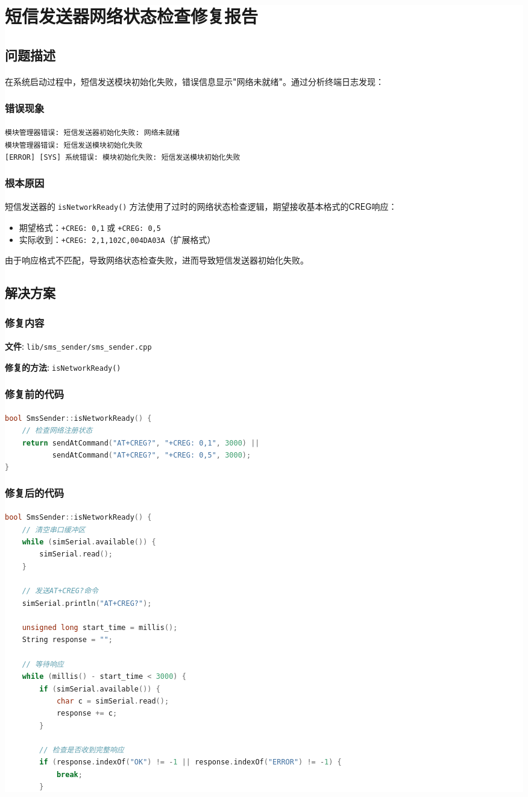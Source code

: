 # 短信发送器网络状态检查修复报告

## 问题描述

在系统启动过程中，短信发送模块初始化失败，错误信息显示"网络未就绪"。通过分析终端日志发现：

### 错误现象
```
模块管理器错误: 短信发送器初始化失败: 网络未就绪
模块管理器错误: 短信发送模块初始化失败
[ERROR] [SYS] 系统错误: 模块初始化失败: 短信发送模块初始化失败
```

### 根本原因
短信发送器的 `isNetworkReady()` 方法使用了过时的网络状态检查逻辑，期望接收基本格式的CREG响应：
- 期望格式：`+CREG: 0,1` 或 `+CREG: 0,5`
- 实际收到：`+CREG: 2,1,102C,004DA03A`（扩展格式）

由于响应格式不匹配，导致网络状态检查失败，进而导致短信发送器初始化失败。

## 解决方案

### 修复内容

**文件**: `lib/sms_sender/sms_sender.cpp`

**修复的方法**: `isNetworkReady()`

### 修复前的代码
```cpp
bool SmsSender::isNetworkReady() {
    // 检查网络注册状态
    return sendAtCommand("AT+CREG?", "+CREG: 0,1", 3000) || 
           sendAtCommand("AT+CREG?", "+CREG: 0,5", 3000);
}
```

### 修复后的代码
```cpp
bool SmsSender::isNetworkReady() {
    // 清空串口缓冲区
    while (simSerial.available()) {
        simSerial.read();
    }
    
    // 发送AT+CREG?命令
    simSerial.println("AT+CREG?");
    
    unsigned long start_time = millis();
    String response = "";
    
    // 等待响应
    while (millis() - start_time < 3000) {
        if (simSerial.available()) {
            char c = simSerial.read();
            response += c;
        }
        
        // 检查是否收到完整响应
        if (response.indexOf("OK") != -1 || response.indexOf("ERROR") != -1) {
            break;
        }
```